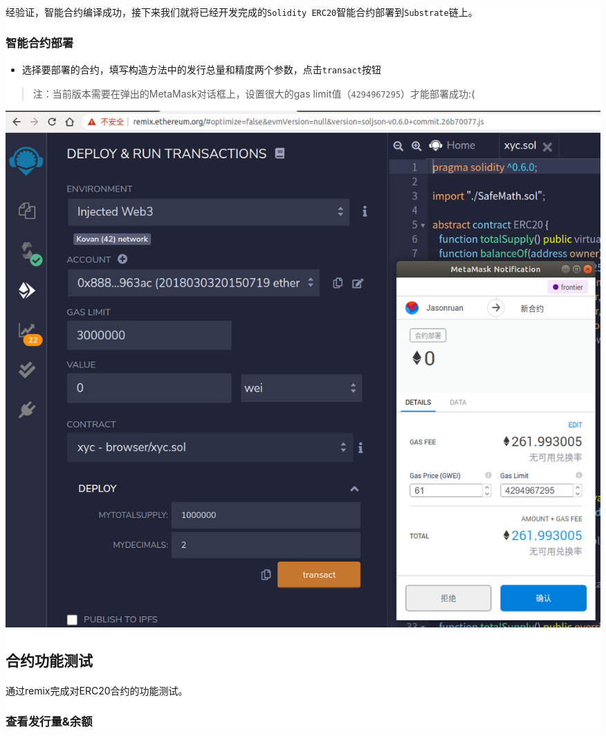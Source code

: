 经验证，智能合约编译成功，接下来我们就将已经开发完成的`Solidity ERC20`智能合约部署到`Substrate`链上。

### 智能合约部署

- 选择要部署的合约，填写构造方法中的发行总量和精度两个参数，点击`transact`按钮

> 注：当前版本需要在弹出的MetaMask对话框上，设置很大的gas limit值（`4294967295`）才能部署成功:(

![image-20200718222527735](imgs/image-20200718222527735.png)

## 合约功能测试

通过remix完成对ERC20合约的功能测试。

### 查看发行量&余额
